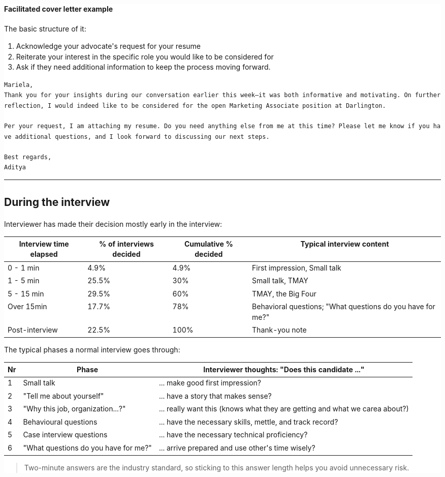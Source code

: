 #### Facilitated cover letter example

The basic structure of it:
1. Acknowledge your advocate's request for your resume
2. Reiterate your interest in the specific role you would like to be considered for
3. Ask if they need additional information to keep the process moving forward.

``` markdown
Mariela,
Thank you for your insights during our conversation earlier this week—it was both informative and motivating. On further reflection, I would indeed like to be considered for the open Marketing Associate position at Darlington.

Per your request, I am attaching my resume. Do you need anything else from me at this time? Please let me know if you have additional questions, and I look forward to discussing our next steps.

Best regards,
Aditya
```
---

## During the interview

Interviewer has made their decision mostly early in the interview:

| Interview time elapsed | % of interviews decided | Cumulative % decided | Typical interview content                                  |
|------------------------|-------------------------|----------------------|------------------------------------------------------------|
| 0 - 1 min              | 4.9%                    | 4.9%                 | First impression, Small talk                               |
| 1 - 5 min              | 25.5%                   | 30%                  | Small talk, TMAY                                           |
| 5 - 15 min             | 29.5%                   | 60%                  | TMAY, the Big Four                                         |
| Over 15min             | 17.7%                   | 78%                  | Behavioral questions; "What questions do you have for me?" |
| Post-interview         | 22.5%                   | 100%                 | Thank-you note                                             |

The typical phases a normal interview goes through:

|Nr|Phase|Interviewer thoughts: "Does this candidate ..."|
|---|---|---|
|1|Small talk|... make good first impression?|
|2|"Tell me about yourself"|... have a story that makes sense?|
|3|"Why this job, organization...?"|... really want this (knows what they are getting and what we carea about?)|
|4|Behavioural questions|... have the necessary skills, mettle, and track record?|
|5|Case interview questions|... have the necessary technical proficiency?|
|6|"What questions do you have for me?"|... arrive prepared and use other's time wisely?|


> Two-minute answers are the industry standard, so sticking to this answer length helps you avoid unnecessary risk.
